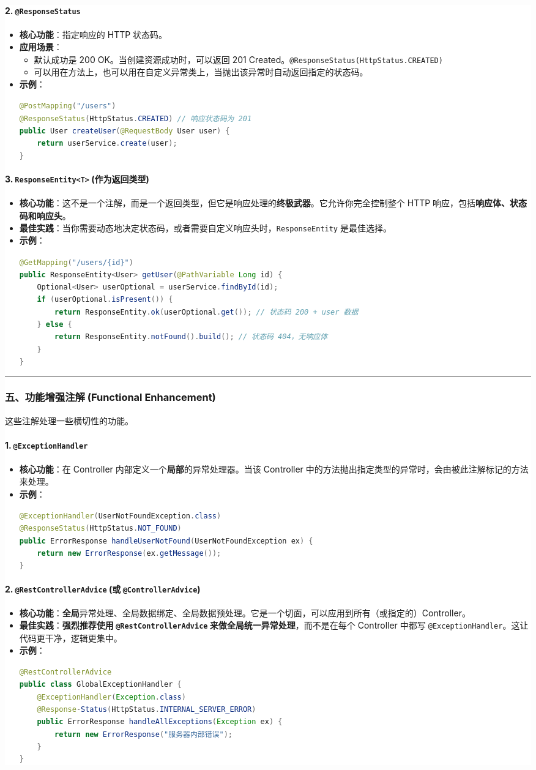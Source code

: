 #### 2. `@ResponseStatus`
*   **核心功能**：指定响应的 HTTP 状态码。
*   **应用场景**：
    *   默认成功是 200 OK。当创建资源成功时，可以返回 201 Created。`@ResponseStatus(HttpStatus.CREATED)`
    *   可以用在方法上，也可以用在自定义异常类上，当抛出该异常时自动返回指定的状态码。
*   **示例**：
    ```java
    @PostMapping("/users")
    @ResponseStatus(HttpStatus.CREATED) // 响应状态码为 201
    public User createUser(@RequestBody User user) {
        return userService.create(user);
    }
    ```

#### 3. `ResponseEntity<T>` (作为返回类型)
*   **核心功能**：这不是一个注解，而是一个返回类型，但它是响应处理的**终极武器**。它允许你完全控制整个 HTTP 响应，包括**响应体、状态码和响应头**。
*   **最佳实践**：当你需要动态地决定状态码，或者需要自定义响应头时，`ResponseEntity` 是最佳选择。
*   **示例**：
    ```java
    @GetMapping("/users/{id}")
    public ResponseEntity<User> getUser(@PathVariable Long id) {
        Optional<User> userOptional = userService.findById(id);
        if (userOptional.isPresent()) {
            return ResponseEntity.ok(userOptional.get()); // 状态码 200 + user 数据
        } else {
            return ResponseEntity.notFound().build(); // 状态码 404，无响应体
        }
    }
    ```

---

### 五、功能增强注解 (Functional Enhancement)

这些注解处理一些横切性的功能。

#### 1. `@ExceptionHandler`
*   **核心功能**：在 Controller 内部定义一个**局部**的异常处理器。当该 Controller 中的方法抛出指定类型的异常时，会由被此注解标记的方法来处理。
*   **示例**：
    ```java
    @ExceptionHandler(UserNotFoundException.class)
    @ResponseStatus(HttpStatus.NOT_FOUND)
    public ErrorResponse handleUserNotFound(UserNotFoundException ex) {
        return new ErrorResponse(ex.getMessage());
    }
    ```

#### 2. `@RestControllerAdvice` (或 `@ControllerAdvice`)
*   **核心功能**：**全局**异常处理、全局数据绑定、全局数据预处理。它是一个切面，可以应用到所有（或指定的）Controller。
*   **最佳实践**：**强烈推荐使用 `@RestControllerAdvice` 来做全局统一异常处理**，而不是在每个 Controller 中都写 `@ExceptionHandler`。这让代码更干净，逻辑更集中。
*   **示例**：
    ```java
    @RestControllerAdvice
    public class GlobalExceptionHandler {
        @ExceptionHandler(Exception.class)
        @Response-Status(HttpStatus.INTERNAL_SERVER_ERROR)
        public ErrorResponse handleAllExceptions(Exception ex) {
            return new ErrorResponse("服务器内部错误");
        }
    }
    ```
